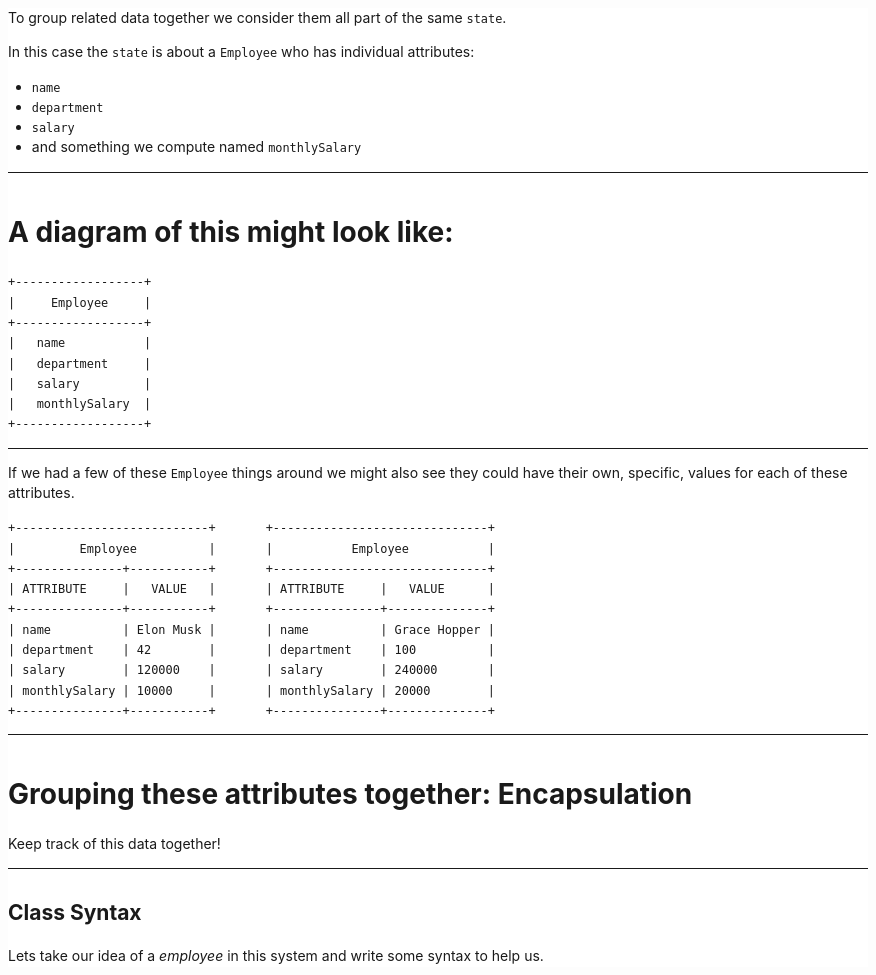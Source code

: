 To group related data together we consider them all part of the same `state`.

In this case the `state` is about a `Employee` who has individual attributes:
- `name`
- `department`
- `salary`
-  and something we compute named `monthlySalary`

---

# A diagram of this might look like:

```
+------------------+
|     Employee     |
+------------------+
|   name           |
|   department     |
|   salary         |
|   monthlySalary  |
+------------------+
```

---

If we had a few of these `Employee` things around we might also see they could
have their own, specific, values for each of these attributes.

```
+---------------------------+       +------------------------------+
|         Employee          |       |           Employee           |
+---------------+-----------+       +------------------------------+
| ATTRIBUTE     |   VALUE   |       | ATTRIBUTE     |   VALUE      |
+---------------+-----------+       +---------------+--------------+
| name          | Elon Musk |       | name          | Grace Hopper |
| department    | 42        |       | department    | 100          |
| salary        | 120000    |       | salary        | 240000       |
| monthlySalary | 10000     |       | monthlySalary | 20000        |
+---------------+-----------+       +---------------+--------------+
```

---

# Grouping these attributes together: Encapsulation

Keep track of this data together!

---

## Class Syntax

Lets take our idea of a _employee_ in this system and write some syntax to help us.
